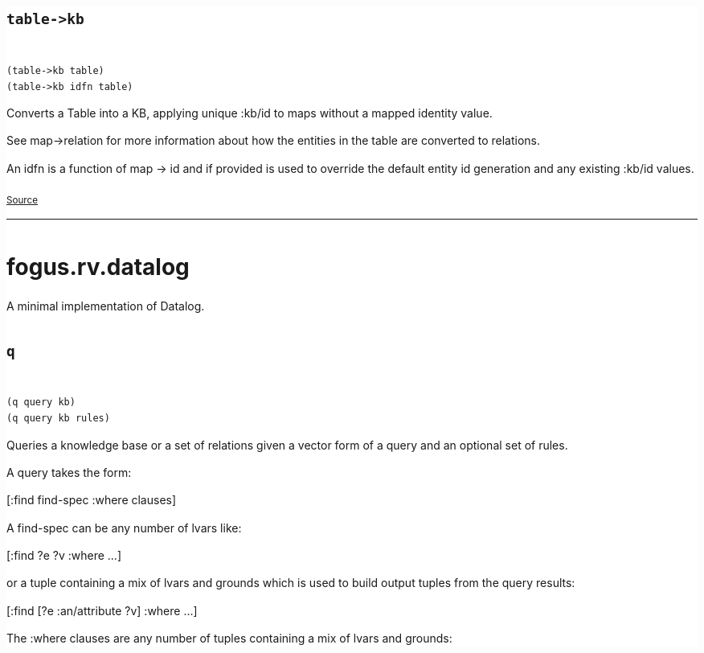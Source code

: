 ## <a name="fogus.rv.core/table->kb">`table->kb`</a><a name="fogus.rv.core/table->kb"></a>
``` clojure

(table->kb table)
(table->kb idfn table)
```

Converts a Table into a KB, applying unique :kb/id to maps without a
  mapped identity value.

  See map->relation for more information about how the entities in the
  table are converted to relations.

  An idfn is a function of map -> id and if provided is used to
  override the default entity id generation and any existing :kb/id
  values.
<p><sub><a href="https://github.com/fogus/rv/blob/main/src/fogus/rv/core.clj#L99-L111">Source</a></sub></p>

-----
# <a name="fogus.rv.datalog">fogus.rv.datalog</a>


A minimal implementation of Datalog.




## <a name="fogus.rv.datalog/q">`q`</a><a name="fogus.rv.datalog/q"></a>
``` clojure

(q query kb)
(q query kb rules)
```

Queries a knowledge base or a set of relations given a vector
  form of a query and an optional set of rules.

  A query takes the form:

  [:find find-spec :where clauses]

  A find-spec can be any number of lvars like:

  [:find ?e ?v :where ...]

  or a tuple containing a mix of lvars and grounds which is used to
  build output tuples from the query results:

  [:find [?e :an/attribute ?v] :where ...]

  The :where clauses are any number of tuples containing a mix of
  lvars and grounds:
